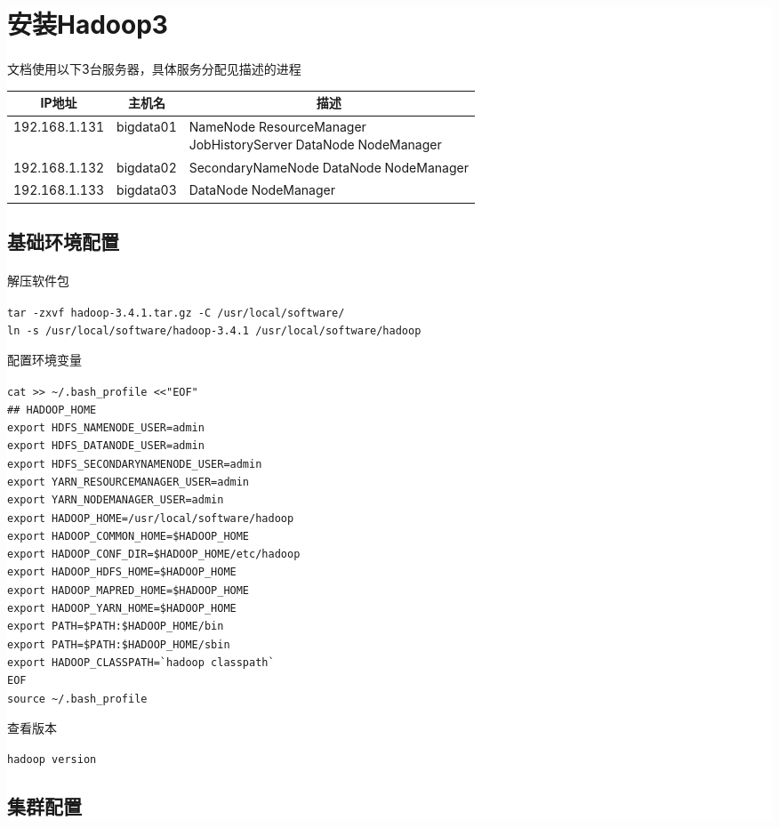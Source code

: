 # 安装Hadoop3

文档使用以下3台服务器，具体服务分配见描述的进程

| IP地址        | 主机名    | 描述                                                         |
| ------------- | --------- | ------------------------------------------------------------ |
| 192.168.1.131 | bigdata01 | NameNode ResourceManager<br />JobHistoryServer DataNode NodeManager |
| 192.168.1.132 | bigdata02 | SecondaryNameNode DataNode NodeManager                       |
| 192.168.1.133 | bigdata03 | DataNode NodeManager                                         |



## 基础环境配置

解压软件包

```
tar -zxvf hadoop-3.4.1.tar.gz -C /usr/local/software/
ln -s /usr/local/software/hadoop-3.4.1 /usr/local/software/hadoop
```

配置环境变量

```
cat >> ~/.bash_profile <<"EOF"
## HADOOP_HOME
export HDFS_NAMENODE_USER=admin
export HDFS_DATANODE_USER=admin
export HDFS_SECONDARYNAMENODE_USER=admin
export YARN_RESOURCEMANAGER_USER=admin
export YARN_NODEMANAGER_USER=admin
export HADOOP_HOME=/usr/local/software/hadoop
export HADOOP_COMMON_HOME=$HADOOP_HOME
export HADOOP_CONF_DIR=$HADOOP_HOME/etc/hadoop
export HADOOP_HDFS_HOME=$HADOOP_HOME
export HADOOP_MAPRED_HOME=$HADOOP_HOME
export HADOOP_YARN_HOME=$HADOOP_HOME
export PATH=$PATH:$HADOOP_HOME/bin
export PATH=$PATH:$HADOOP_HOME/sbin
export HADOOP_CLASSPATH=`hadoop classpath`
EOF
source ~/.bash_profile
```

查看版本

```
hadoop version
```



## 集群配置
